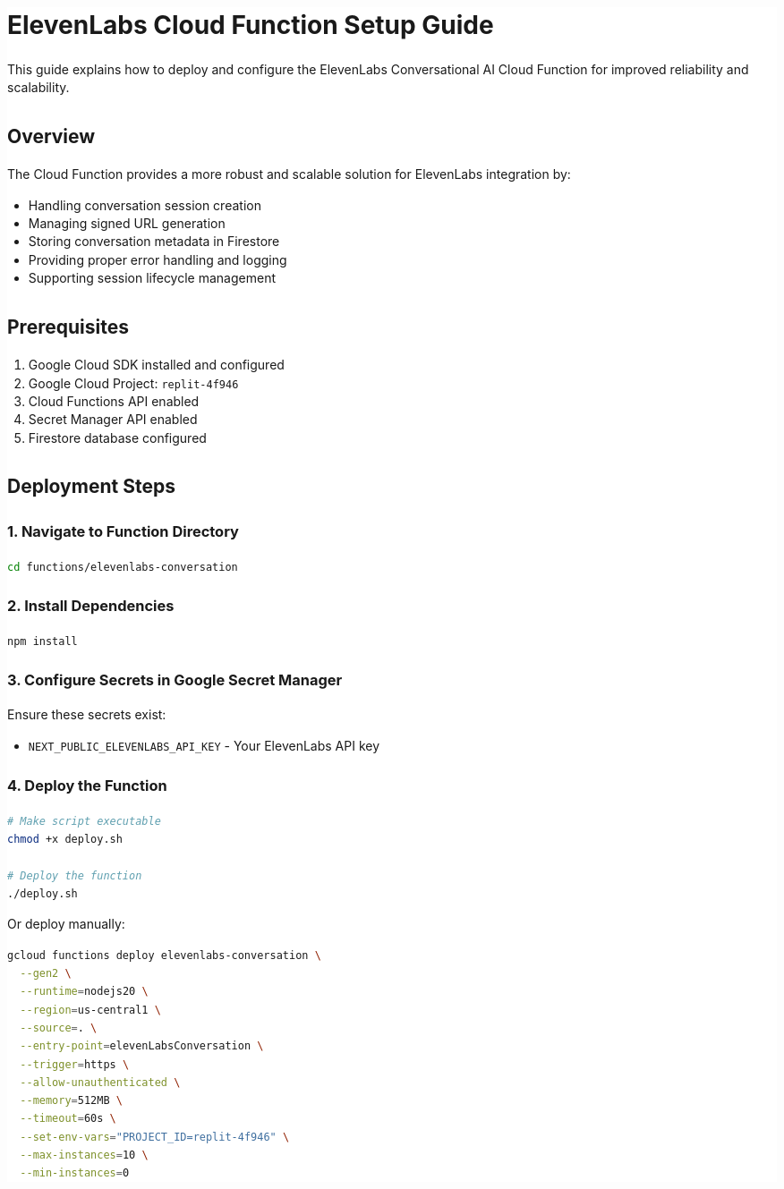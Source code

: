 # ElevenLabs Cloud Function Setup Guide

This guide explains how to deploy and configure the ElevenLabs Conversational AI Cloud Function for improved reliability and scalability.

## Overview

The Cloud Function provides a more robust and scalable solution for ElevenLabs integration by:
- Handling conversation session creation
- Managing signed URL generation
- Storing conversation metadata in Firestore
- Providing proper error handling and logging
- Supporting session lifecycle management

## Prerequisites

1. Google Cloud SDK installed and configured
2. Google Cloud Project: `replit-4f946`
3. Cloud Functions API enabled
4. Secret Manager API enabled
5. Firestore database configured

## Deployment Steps

### 1. Navigate to Function Directory
```bash
cd functions/elevenlabs-conversation
```

### 2. Install Dependencies
```bash
npm install
```

### 3. Configure Secrets in Google Secret Manager

Ensure these secrets exist:
- `NEXT_PUBLIC_ELEVENLABS_API_KEY` - Your ElevenLabs API key

### 4. Deploy the Function
```bash
# Make script executable
chmod +x deploy.sh

# Deploy the function
./deploy.sh
```

Or deploy manually:
```bash
gcloud functions deploy elevenlabs-conversation \
  --gen2 \
  --runtime=nodejs20 \
  --region=us-central1 \
  --source=. \
  --entry-point=elevenLabsConversation \
  --trigger=https \
  --allow-unauthenticated \
  --memory=512MB \
  --timeout=60s \
  --set-env-vars="PROJECT_ID=replit-4f946" \
  --max-instances=10 \
  --min-instances=0
```